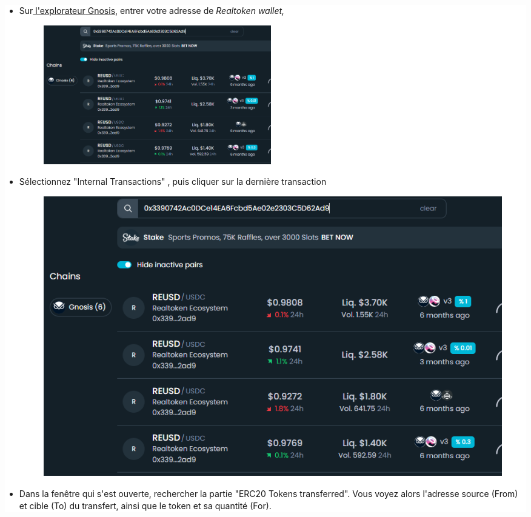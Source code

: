 *   Sur[ l'explorateur](https://gnosisscan.io/)[ Gnosis](https://gnosisscan.io/), entrer votre adresse de _Realtoken wallet,_

    <figure><img src="../../.gitbook/assets/image (5).png" alt="" width="375"><figcaption></figcaption></figure>
*   Sélectionnez "Internal Transactions" , puis cliquer sur la dernière transaction&#x20;

    <figure><img src="../../.gitbook/assets/image (6).png" alt=""><figcaption></figcaption></figure>
* Dans la fenêtre qui s'est ouverte, rechercher la partie "ERC20 Tokens transferred". Vous voyez alors l'adresse source (From) et cible (To) du transfert, ainsi que le token et sa quantité (For).
